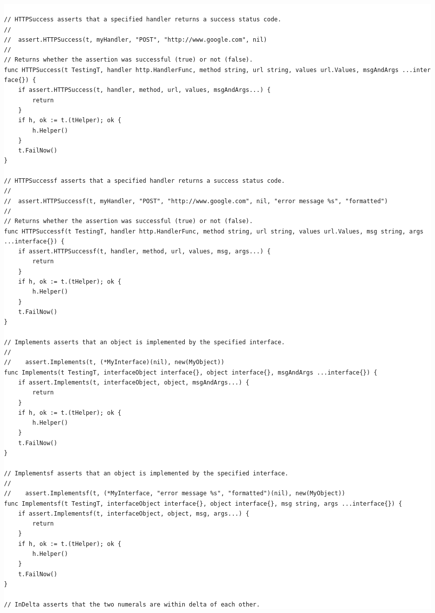 ```

// HTTPSuccess asserts that a specified handler returns a success status code.
//
//  assert.HTTPSuccess(t, myHandler, "POST", "http://www.google.com", nil)
//
// Returns whether the assertion was successful (true) or not (false).
func HTTPSuccess(t TestingT, handler http.HandlerFunc, method string, url string, values url.Values, msgAndArgs ...interface{}) {
	if assert.HTTPSuccess(t, handler, method, url, values, msgAndArgs...) {
		return
	}
	if h, ok := t.(tHelper); ok {
		h.Helper()
	}
	t.FailNow()
}

// HTTPSuccessf asserts that a specified handler returns a success status code.
//
//  assert.HTTPSuccessf(t, myHandler, "POST", "http://www.google.com", nil, "error message %s", "formatted")
//
// Returns whether the assertion was successful (true) or not (false).
func HTTPSuccessf(t TestingT, handler http.HandlerFunc, method string, url string, values url.Values, msg string, args ...interface{}) {
	if assert.HTTPSuccessf(t, handler, method, url, values, msg, args...) {
		return
	}
	if h, ok := t.(tHelper); ok {
		h.Helper()
	}
	t.FailNow()
}

// Implements asserts that an object is implemented by the specified interface.
//
//    assert.Implements(t, (*MyInterface)(nil), new(MyObject))
func Implements(t TestingT, interfaceObject interface{}, object interface{}, msgAndArgs ...interface{}) {
	if assert.Implements(t, interfaceObject, object, msgAndArgs...) {
		return
	}
	if h, ok := t.(tHelper); ok {
		h.Helper()
	}
	t.FailNow()
}

// Implementsf asserts that an object is implemented by the specified interface.
//
//    assert.Implementsf(t, (*MyInterface, "error message %s", "formatted")(nil), new(MyObject))
func Implementsf(t TestingT, interfaceObject interface{}, object interface{}, msg string, args ...interface{}) {
	if assert.Implementsf(t, interfaceObject, object, msg, args...) {
		return
	}
	if h, ok := t.(tHelper); ok {
		h.Helper()
	}
	t.FailNow()
}

// InDelta asserts that the two numerals are within delta of each other.
```